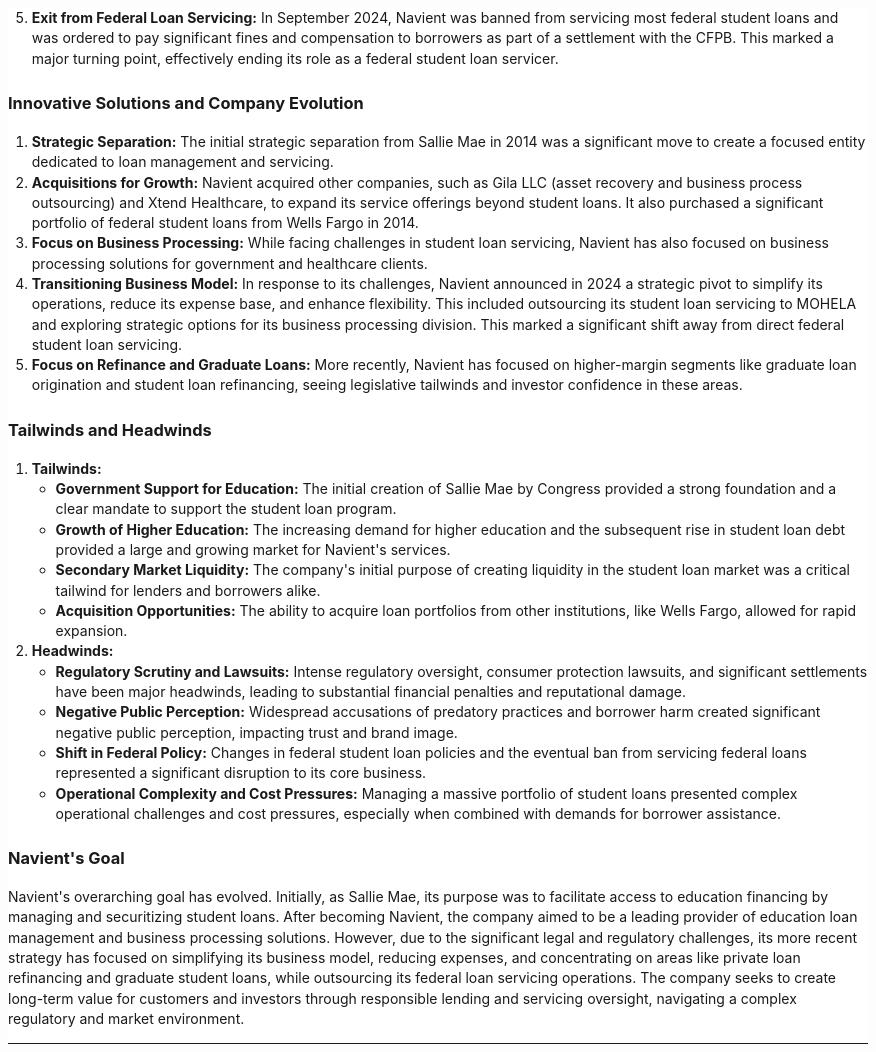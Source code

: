5.  **Exit from Federal Loan Servicing:** In September 2024, Navient was banned from servicing most federal student loans and was ordered to pay significant fines and compensation to borrowers as part of a settlement with the CFPB. This marked a major turning point, effectively ending its role as a federal student loan servicer.

### Innovative Solutions and Company Evolution

1.  **Strategic Separation:** The initial strategic separation from Sallie Mae in 2014 was a significant move to create a focused entity dedicated to loan management and servicing.
2.  **Acquisitions for Growth:** Navient acquired other companies, such as Gila LLC (asset recovery and business process outsourcing) and Xtend Healthcare, to expand its service offerings beyond student loans. It also purchased a significant portfolio of federal student loans from Wells Fargo in 2014.
3.  **Focus on Business Processing:** While facing challenges in student loan servicing, Navient has also focused on business processing solutions for government and healthcare clients.
4.  **Transitioning Business Model:** In response to its challenges, Navient announced in 2024 a strategic pivot to simplify its operations, reduce its expense base, and enhance flexibility. This included outsourcing its student loan servicing to MOHELA and exploring strategic options for its business processing division. This marked a significant shift away from direct federal student loan servicing.
5.  **Focus on Refinance and Graduate Loans:** More recently, Navient has focused on higher-margin segments like graduate loan origination and student loan refinancing, seeing legislative tailwinds and investor confidence in these areas.

### Tailwinds and Headwinds

1.  **Tailwinds:**
    *   **Government Support for Education:** The initial creation of Sallie Mae by Congress provided a strong foundation and a clear mandate to support the student loan program.
    *   **Growth of Higher Education:** The increasing demand for higher education and the subsequent rise in student loan debt provided a large and growing market for Navient's services.
    *   **Secondary Market Liquidity:** The company's initial purpose of creating liquidity in the student loan market was a critical tailwind for lenders and borrowers alike.
    *   **Acquisition Opportunities:** The ability to acquire loan portfolios from other institutions, like Wells Fargo, allowed for rapid expansion.
2.  **Headwinds:**
    *   **Regulatory Scrutiny and Lawsuits:** Intense regulatory oversight, consumer protection lawsuits, and significant settlements have been major headwinds, leading to substantial financial penalties and reputational damage.
    *   **Negative Public Perception:** Widespread accusations of predatory practices and borrower harm created significant negative public perception, impacting trust and brand image.
    *   **Shift in Federal Policy:** Changes in federal student loan policies and the eventual ban from servicing federal loans represented a significant disruption to its core business.
    *   **Operational Complexity and Cost Pressures:** Managing a massive portfolio of student loans presented complex operational challenges and cost pressures, especially when combined with demands for borrower assistance.

### Navient's Goal

Navient's overarching goal has evolved. Initially, as Sallie Mae, its purpose was to facilitate access to education financing by managing and securitizing student loans. After becoming Navient, the company aimed to be a leading provider of education loan management and business processing solutions. However, due to the significant legal and regulatory challenges, its more recent strategy has focused on simplifying its business model, reducing expenses, and concentrating on areas like private loan refinancing and graduate student loans, while outsourcing its federal loan servicing operations. The company seeks to create long-term value for customers and investors through responsible lending and servicing oversight, navigating a complex regulatory and market environment.

---